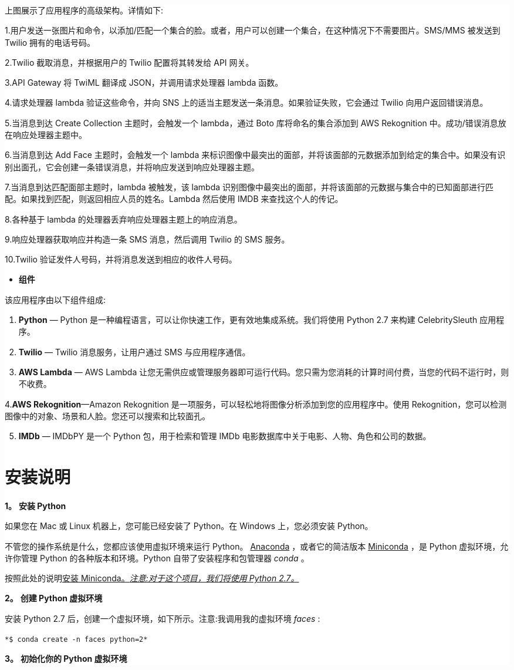 
上图展示了应用程序的高级架构。详情如下:

1.用户发送一张图片和命令，以添加/匹配一个集合的脸。或者，用户可以创建一个集合，在这种情况下不需要图片。SMS/MMS 被发送到 Twilio 拥有的电话号码。

2.Twilio 截取消息，并根据用户的 Twilio 配置将其转发给 API 网关。

3.API Gateway 将 TwiML 翻译成 JSON，并调用请求处理器 lambda 函数。

4.请求处理器 lambda 验证这些命令，并向 SNS 上的适当主题发送一条消息。如果验证失败，它会通过 Twilio 向用户返回错误消息。

5.当消息到达 Create Collection 主题时，会触发一个 lambda，通过 Boto 库将命名的集合添加到 AWS Rekognition 中。成功/错误消息放在响应处理器主题中。

6.当消息到达 Add Face 主题时，会触发一个 lambda 来标识图像中最突出的面部，并将该面部的元数据添加到给定的集合中。如果没有识别出面孔，它会创建一条错误消息，并将响应发送到响应处理器主题。

7.当消息到达匹配面部主题时，lambda 被触发，该 lambda 识别图像中最突出的面部，并将该面部的元数据与集合中的已知面部进行匹配。如果找到匹配，则返回相应人员的姓名。Lambda 然后使用 IMDB 来查找这个人的传记。

8.各种基于 lambda 的处理器丢弃响应处理器主题上的响应消息。

9.响应处理器获取响应并构造一条 SMS 消息，然后调用 Twilio 的 SMS 服务。

10.Twilio 验证发件人号码，并将消息发送到相应的收件人号码。

*   **组件**

该应用程序由以下组件组成:

1. **Python** — Python 是一种编程语言，可以让你快速工作，更有效地集成系统。我们将使用 Python 2.7 来构建 CelebritySleuth 应用程序。

2. **Twilio** — Twilio 消息服务，让用户通过 SMS 与应用程序通信。

3. **AWS Lambda** — AWS Lambda 让您无需供应或管理服务器即可运行代码。您只需为您消耗的计算时间付费，当您的代码不运行时，则不收费。

4.**AWS Rekognition**—Amazon Rekognition 是一项服务，可以轻松地将图像分析添加到您的应用程序中。使用 Rekognition，您可以检测图像中的对象、场景和人脸。您还可以搜索和比较面孔。

5. **IMDb** — IMDbPY 是一个 Python 包，用于检索和管理 IMDb 电影数据库中关于电影、人物、角色和公司的数据。

# 安装说明

**1。** **安装 Python**

如果您在 Mac 或 Linux 机器上，您可能已经安装了 Python。在 Windows 上，您必须安装 Python。

不管您的操作系统是什么，您都应该使用虚拟环境来运行 Python。 [Anaconda](https://www.continuum.io/downloads) ，或者它的简洁版本 [Miniconda](https://conda.io/miniconda.html) ，是 Python 虚拟环境，允许你管理 Python 的各种版本和环境。Python 自带了安装程序和包管理器 *conda* 。

按照此处的说明[安装 Miniconda。*注意:对于这个项目，我们将使用 Python 2.7。*](https://conda.io/docs/install/quick.html)

**2。** **创建 Python 虚拟环境**

安装 Python 2.7 后，创建一个虚拟环境，如下所示。注意:我调用我的虚拟环境 *faces* :

```
*$ conda create -n faces python=2*
```

**3。** **初始化你的 Python 虚拟环境**
